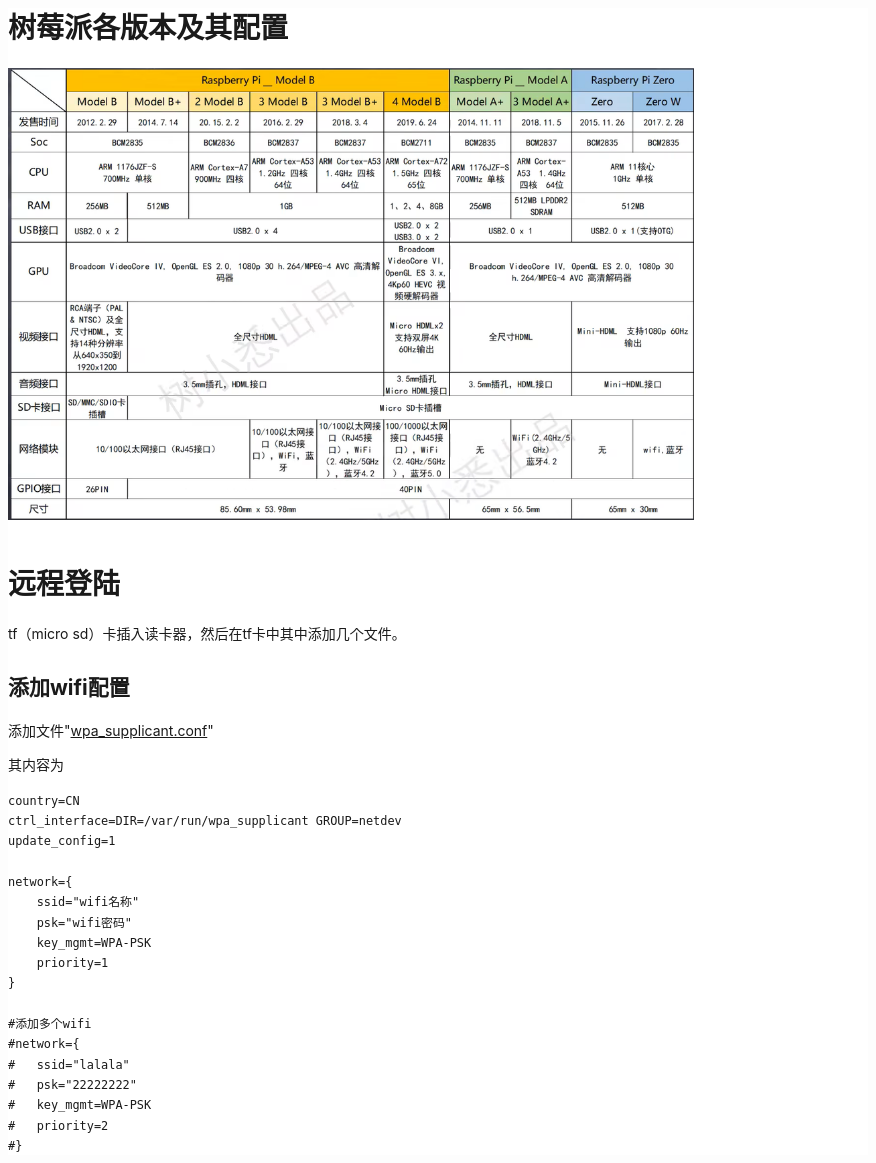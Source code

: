 # 树莓派各版本及其配置

<img src=".\资源\树莓派家族.png" alt="树莓派家族" style="zoom: 67%;" />

# 远程登陆

tf（micro sd）卡插入读卡器，然后在tf卡中其中添加几个文件。

## 添加wifi配置

添加文件"[wpa_supplicant.conf](.\资源\wpa_supplicant.conf)"

其内容为

```shell
country=CN
ctrl_interface=DIR=/var/run/wpa_supplicant GROUP=netdev
update_config=1

network={
	ssid="wifi名称"
	psk="wifi密码"
	key_mgmt=WPA-PSK
	priority=1
}

#添加多个wifi
#network={
# 	ssid="lalala"
# 	psk="22222222"
#	key_mgmt=WPA-PSK
#	priority=2
#}
```